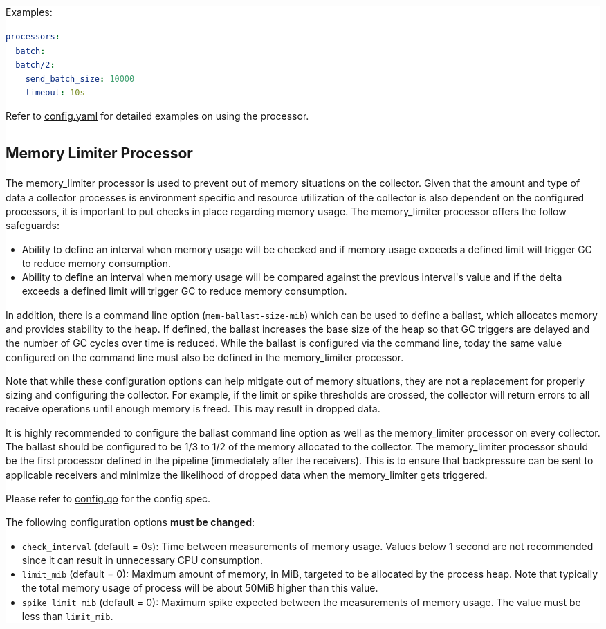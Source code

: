 Examples:

```yaml
processors:
  batch:
  batch/2:
    send_batch_size: 10000
    timeout: 10s
```

Refer to [config.yaml](batchprocessor/testdata/config.yaml) for detailed
examples on using the processor.


## <a name="memory-limiter"></a>Memory Limiter Processor

The memory_limiter processor is used to prevent out of memory situations on
the collector. Given that the amount and type of data a collector processes is
environment specific and resource utilization of the collector is also dependent
on the configured processors, it is important to put checks in place regarding
memory usage. The memory_limiter processor offers the follow safeguards:

- Ability to define an interval when memory usage will be checked and if memory
usage exceeds a defined limit will trigger GC to reduce memory consumption.
- Ability to define an interval when memory usage will be compared against the
previous interval's value and if the delta exceeds a defined limit will trigger
GC to reduce memory consumption.

In addition, there is a command line option (`mem-ballast-size-mib`) which can be
used to define a ballast, which allocates memory and provides stability to the
heap. If defined, the ballast increases the base size of the heap so that GC
triggers are delayed and the number of GC cycles over time is reduced. While the
ballast is configured via the command line, today the same value configured on the
command line must also be defined in the memory_limiter processor.

Note that while these configuration options can help mitigate out of memory
situations, they are not a replacement for properly sizing and configuring the
collector. For example, if the limit or spike thresholds are crossed, the collector
will return errors to all receive operations until enough memory is freed. This may
result in dropped data.

It is highly recommended to configure the ballast command line option as well as the
memory_limiter processor on every collector. The ballast should be configured to
be 1/3 to 1/2 of the memory allocated to the collector. The memory_limiter
processor should be the first processor defined in the pipeline (immediately after
the receivers). This is to ensure that backpressure can be sent to applicable
receivers and minimize the likelihood of dropped data when the memory_limiter gets
triggered.

Please refer to [config.go](memorylimiter/config.go) for the config spec.

The following configuration options **must be changed**:
- `check_interval` (default = 0s): Time between measurements of memory
usage. Values below 1 second are not recommended since it can result in
unnecessary CPU consumption.
- `limit_mib` (default = 0): Maximum amount of memory, in MiB, targeted to be
allocated by the process heap. Note that typically the total memory usage of
process will be about 50MiB higher than this value.
- `spike_limit_mib` (default = 0): Maximum spike expected between the
measurements of memory usage. The value must be less than `limit_mib`.
